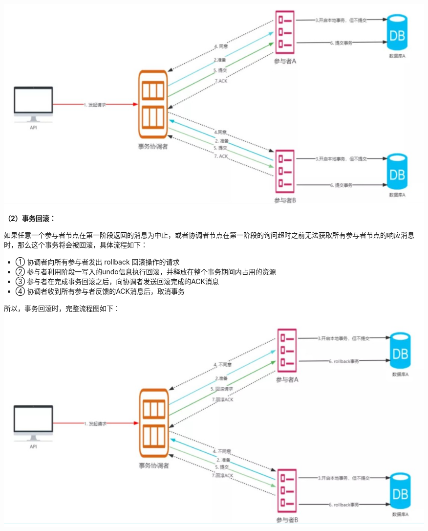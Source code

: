 ![1694354356474-cc2e6a1d-8eea-4d8f-8196-18725550e4b7.png](./assets/1694354356474-cc2e6a1d-8eea-4d8f-8196-18725550e4b7.png)

**（2）事务回滚：**

如果任意一个参与者节点在第一阶段返回的消息为中止，或者协调者节点在第一阶段的询问超时之前无法获取所有参与者节点的响应消息时，那么这个事务将会被回滚，具体流程如下：

+ ① 协调者向所有参与者发出 rollback 回滚操作的请求
+ ② 参与者利用阶段一写入的undo信息执行回滚，并释放在整个事务期间内占用的资源
+ ③ 参与者在完成事务回滚之后，向协调者发送回滚完成的ACK消息
+ ④ 协调者收到所有参与者反馈的ACK消息后，取消事务

所以，事务回滚时，完整流程图如下：

 ![1694354428092-b6aa0a15-da85-4ff8-834a-fb39a42579d4.png](./assets/1694354428092-b6aa0a15-da85-4ff8-834a-fb39a42579d4.png)
